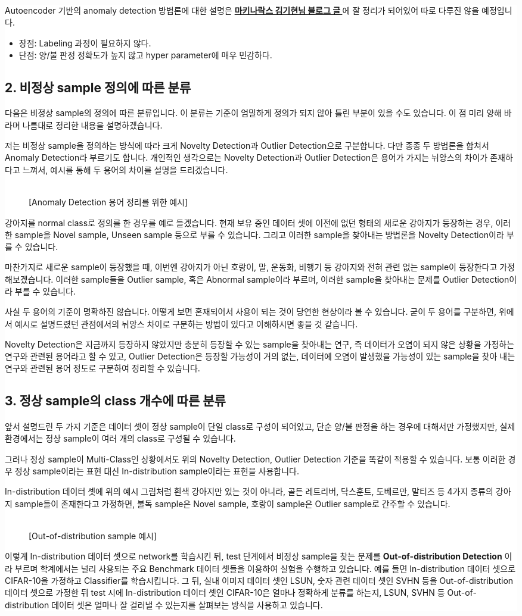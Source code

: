 
 Autoencoder 기반의 anomaly detection 방법론에 대한 설명은 <a href="https://kh-kim.github.io/blog/2019/12/15/Autoencoder-based-anomaly-detection.html" target="_blank"><b> 마키나락스 김기현님 블로그 글 </b></a>에 잘 정리가 되어있어 따로 다루진 않을 예정입니다.
-	장점: Labeling 과정이 필요하지 않다. 
-	단점: 양/불 판정 정확도가 높지 않고 hyper parameter에 매우 민감하다. 

## 2. 비정상 sample 정의에 따른 분류
다음은 비정상 sample의 정의에 따른 분류입니다. 이 분류는 기준이 엄밀하게 정의가 되지 않아 틀린 부분이 있을 수도 있습니다. 이 점 미리 양해 바라며 나름대로 정리한 내용을 설명하겠습니다.

저는 비정상 sample을 정의하는 방식에 따라 크게 Novelty Detection과 Outlier Detection으로 구분합니다. 다만 종종 두 방법론을 합쳐서 Anomaly Detection라 부르기도 합니다. 개인적인 생각으로는 Novelty Detection과 Outlier Detection은 용어가 가지는 뉘앙스의 차이가 존재하다고 느껴서, 예시를 통해 두 용어의 차이를 설명을 드리겠습니다. 

<figure>
	<img src="{{ '/assets/img/anomaly-detection-overview-1/novelty_outlier.PNG’| prepend: site.baseurl }}" alt=""> 
	<figcaption> [Anomaly Detection 용어 정리를 위한 예시] </figcaption>
</figure> 


강아지를 normal class로 정의를 한 경우를 예로 들겠습니다. 현재 보유 중인 데이터 셋에 이전에 없던 형태의 새로운 강아지가 등장하는 경우, 이러한 sample을 Novel sample, Unseen sample 등으로 부를 수 있습니다. 그리고 이러한 sample을 찾아내는 방법론을 Novelty Detection이라 부를 수 있습니다.

마찬가지로 새로운 sample이 등장했을 때, 이번엔 강아지가 아닌 호랑이, 말, 운동화, 비행기 등 강아지와 전혀 관련 없는 sample이 등장한다고 가정해보겠습니다. 이러한 sample들을 Outlier sample, 혹은 Abnormal sample이라 부르며, 이러한 sample을 찾아내는 문제를 Outlier Detection이라 부를 수 있습니다. 

사실 두 용어의 기준이 명확하진 않습니다. 어떻게 보면 혼재되어서 사용이 되는 것이 당연한 현상이라 볼 수 있습니다. 굳이 두 용어를 구분하면, 위에서 예시로 설명드렸던 관점에서의 뉘앙스 차이로 구분하는 방법이 있다고 이해하시면 좋을 것 같습니다.

Novelty Detection은 지금까지 등장하지 않았지만 충분히 등장할 수 있는 sample을 찾아내는 연구, 즉 데이터가 오염이 되지 않은 상황을 가정하는 연구와 관련된 용어라고 할 수 있고, Outlier Detection은 등장할 가능성이 거의 없는, 데이터에 오염이 발생했을 가능성이 있는 sample을 찾아 내는 연구와 관련된 용어 정도로 구분하여 정리할 수 있습니다. 

## 3. 정상 sample의 class 개수에 따른 분류
앞서 설명드린 두 가지 기준은 데이터 셋이 정상 sample이 단일 class로 구성이 되어있고, 단순 양/불 판정을 하는 경우에 대해서만 가정했지만, 실제 환경에서는 정상 sample이 여러 개의 class로 구성될 수 있습니다. 

그러나 정상 sample이 Multi-Class인 상황에서도 위의 Novelty Detection, Outlier Detection 기준을 똑같이 적용할 수 있습니다. 보통 이러한 경우 정상 sample이라는 표현 대신 In-distribution sample이라는 표현을 사용합니다.  

In-distribution 데이터 셋에 위의 예시 그림처럼 흰색 강아지만 있는 것이 아니라, 골든 레트리버, 닥스훈트, 도베르만, 말티즈 등 4가지 종류의 강아지 sample들이 존재한다고 가정하면, 불독 sample은 Novel sample, 호랑이 sample은 Outlier sample로 간주할 수 있습니다. 

<figure>
	<img src="{{ '/assets/img/anomaly-detection-overview-1/ood_example.PNG’| prepend: site.baseurl }}" alt=""> 
	<figcaption> [Out-of-distribution sample 예시] </figcaption>
</figure> 

이렇게 In-distribution 데이터 셋으로 network를 학습시킨 뒤, test 단계에서 비정상 sample을 찾는 문제를 **Out-of-distribution Detection** 이라 부르며 학계에서는 널리 사용되는 주요 Benchmark 데이터 셋들을 이용하여 실험을 수행하고 있습니다. 예를 들면 In-distribution 데이터 셋으로 CIFAR-10을 가정하고 Classifier를 학습시킵니다. 그 뒤, 실내 이미지 데이터 셋인 LSUN, 숫자 관련 데이터 셋인 SVHN 등을 Out-of-distribution 데이터 셋으로 가정한 뒤 test 시에 In-distribution 데이터 셋인 CIFAR-10은 얼마나 정확하게 분류를 하는지, LSUN, SVHN 등 Out-of-distribution 데이터 셋은 얼마나 잘 걸러낼 수 있는지를 살펴보는 방식을 사용하고 있습니다. 
